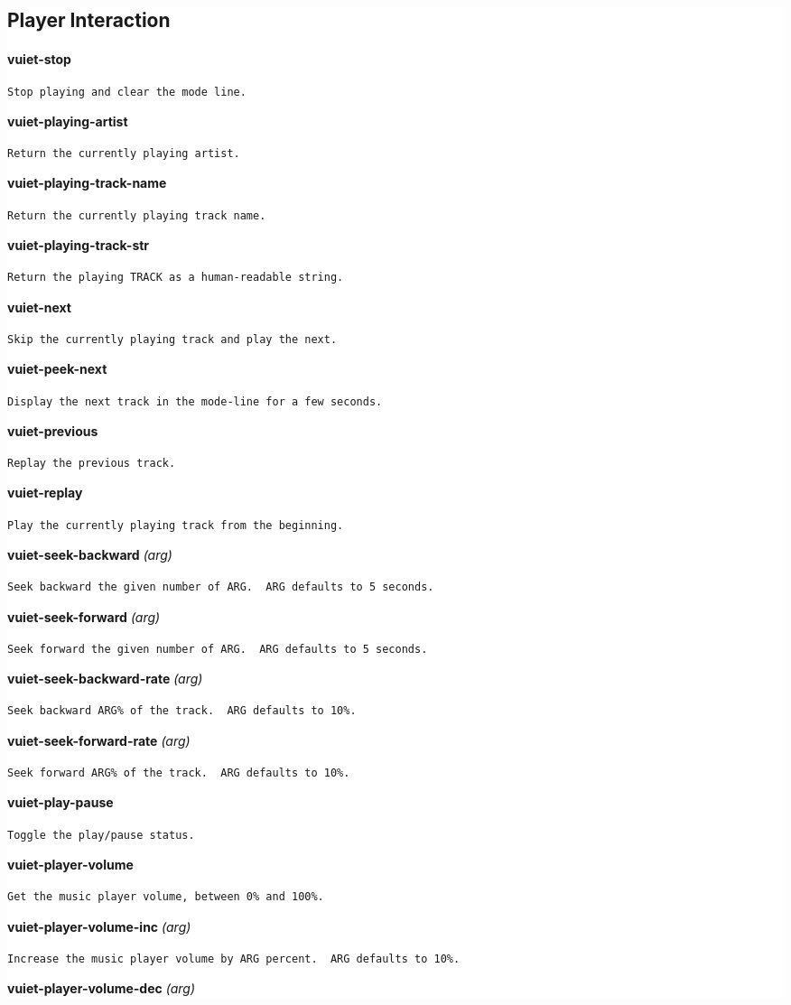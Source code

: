 ## Player Interaction

**vuiet-stop** 

    Stop playing and clear the mode line.
    
**vuiet-playing-artist** 

    Return the currently playing artist.
    
**vuiet-playing-track-name** 

    Return the currently playing track name.
    
**vuiet-playing-track-str** 

    Return the playing TRACK as a human-readable string.
    
**vuiet-next** 

    Skip the currently playing track and play the next.
    
**vuiet-peek-next**

    Display the next track in the mode-line for a few seconds.
    
**vuiet-previous**

    Replay the previous track.
    
**vuiet-replay**

    Play the currently playing track from the beginning.
    
**vuiet-seek-backward** *(arg)*

    Seek backward the given number of ARG.  ARG defaults to 5 seconds.

**vuiet-seek-forward** *(arg)*

    Seek forward the given number of ARG.  ARG defaults to 5 seconds.

**vuiet-seek-backward-rate** *(arg)*

    Seek backward ARG% of the track.  ARG defaults to 10%.

**vuiet-seek-forward-rate** *(arg)*

    Seek forward ARG% of the track.  ARG defaults to 10%.

**vuiet-play-pause**

    Toggle the play/pause status.
    
**vuiet-player-volume**

    Get the music player volume, between 0% and 100%.
    
**vuiet-player-volume-inc** *(arg)*

    Increase the music player volume by ARG percent.  ARG defaults to 10%.

**vuiet-player-volume-dec** *(arg)*
    